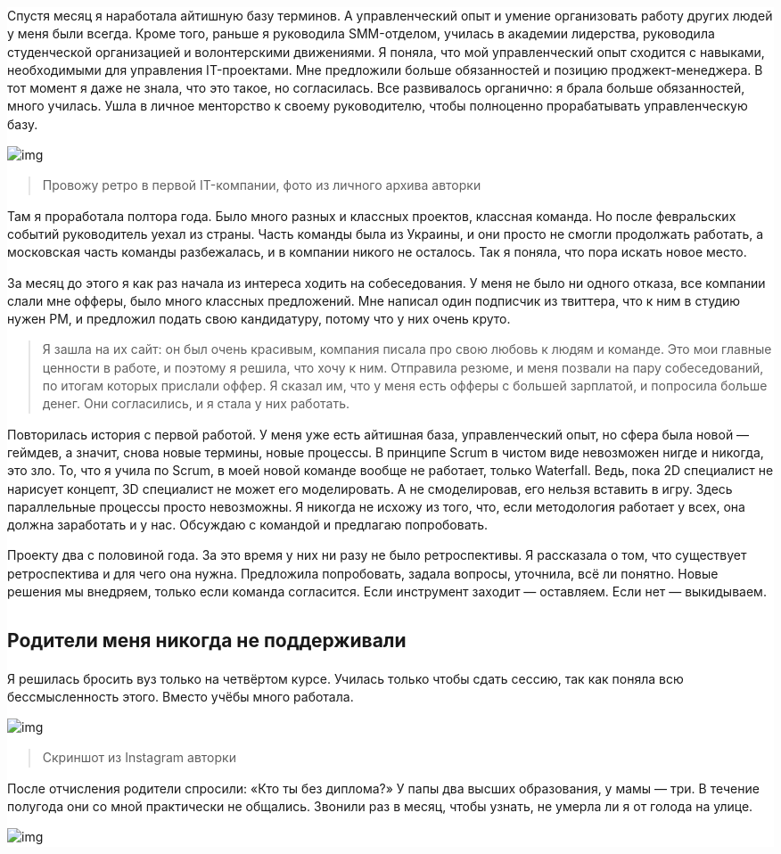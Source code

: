 Спустя месяц я наработала айтишную базу терминов. А управленческий опыт и умение организовать работу других людей у меня были всегда. Кроме того, раньше я руководила SMM-отделом, училась в академии лидерства, руководила студенческой организацией и волонтерскими движениями.
Я поняла, что мой управленческий опыт сходится с навыками, необходимыми для управления IT-проектами. Мне предложили больше обязанностей и позицию проджект-менеджера. В тот момент я даже не знала, что это такое, но согласилась. Все развивалось органично: я брала больше обязанностей, много училась. Ушла в личное менторство к своему руководителю, чтобы полноценно прорабатывать управленческую базу. 

![img](image12.jpg)

> Провожу ретро в первой IT-компании, фото из личного архива авторки

Там я проработала полтора года. Было много разных и классных проектов, классная команда. Но после февральских событий руководитель уехал из страны. Часть команды была из Украины, и они просто не смогли продолжать работать, а московская часть команды разбежалась, и в компании никого не осталось. Так я поняла, что пора искать новое место.

За месяц до этого я как раз начала из интереса ходить на собеседования. У меня не было ни одного отказа, все компании слали мне офферы, было много классных предложений. Мне написал один подписчик из твиттера, что к ним в студию нужен PM, и предложил подать свою кандидатуру, потому что у них очень круто.

> Я зашла на их сайт: он был очень красивым, компания писала про свою любовь к людям и команде. Это мои главные ценности в работе, и поэтому я решила, что хочу к ним. Отправила резюме, и меня позвали на пару собеседований, по итогам которых прислали оффер. Я сказал им, что у меня есть офферы с большей зарплатой, и попросила больше денег. Они согласились, и я стала у них работать. 

Повторилась история с первой работой. У меня уже есть айтишная база, управленческий опыт, но сфера была новой — геймдев, а значит, снова новые термины, новые процессы. В принципе Scrum в чистом виде невозможен нигде и никогда, это зло. То, что я учила по Scrum, в моей новой команде вообще не работает, только Waterfall. Ведь, пока 2D специалист не нарисует концепт, 3D специалист не может его моделировать. А не смоделировав, его нельзя вставить в игру. Здесь параллельные процессы просто невозможны. Я никогда не исхожу из того, что, если методология работает у всех, она должна заработать и у нас. Обсуждаю с командой и предлагаю попробовать.

Проекту два с половиной года. За это время у них ни разу не было ретроспективы. Я рассказала о том, что существует ретроспектива и для чего она нужна. Предложила попробовать, задала вопросы, уточнила, всё ли понятно. Новые решения мы внедряем, только если команда согласится. Если инструмент заходит — оставляем. Если нет — выкидываем. 

## Родители меня никогда не поддерживали

Я решилась бросить  вуз только на четвёртом курсе. Училась только чтобы сдать сессию, так как поняла всю бессмысленность этого. Вместо учёбы много работала. 

![img](image10.png)

> Скриншот из Instagram авторки

После отчисления родители спросили: «Кто ты без диплома?» У папы два высших образования, у мамы — три. В течение полугода они со мной практически не общались. Звонили раз в месяц, чтобы узнать, не умерла ли я от голода на улице. 

![img](image4.png)
